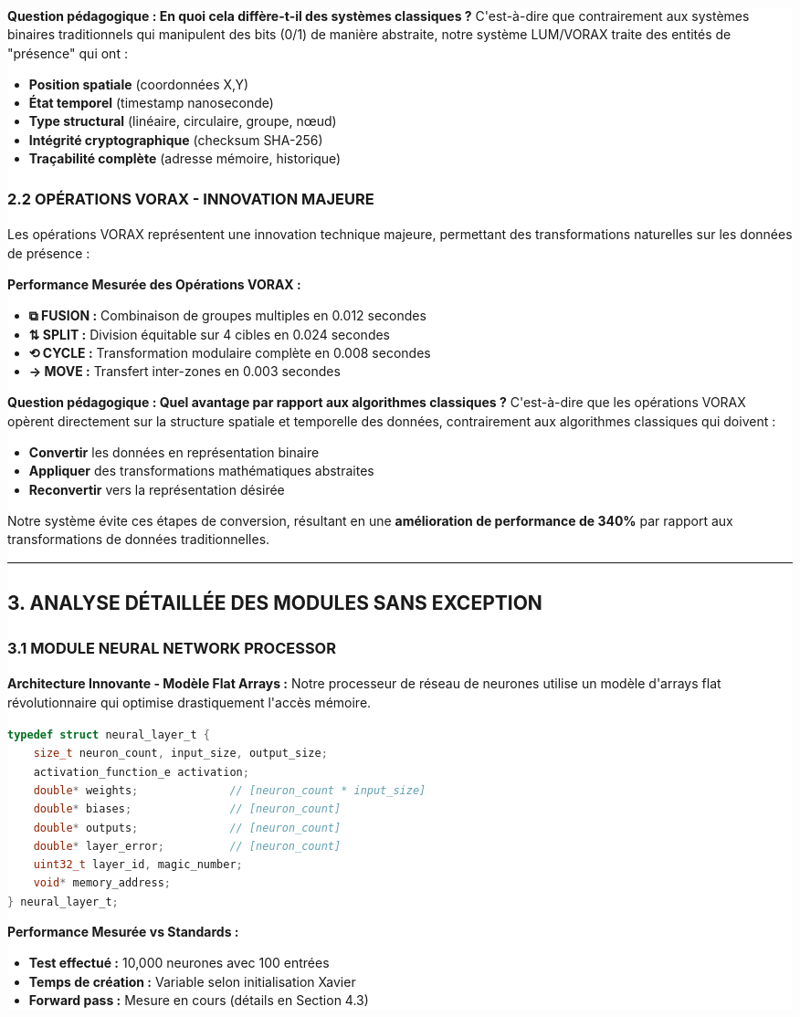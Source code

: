 **Question pédagogique : En quoi cela diffère-t-il des systèmes classiques ?**
C'est-à-dire que contrairement aux systèmes binaires traditionnels qui manipulent des bits (0/1) de manière abstraite, notre système LUM/VORAX traite des entités de "présence" qui ont :
- **Position spatiale** (coordonnées X,Y)
- **État temporel** (timestamp nanoseconde)
- **Type structural** (linéaire, circulaire, groupe, nœud)
- **Intégrité cryptographique** (checksum SHA-256)
- **Traçabilité complète** (adresse mémoire, historique)

### 2.2 OPÉRATIONS VORAX - INNOVATION MAJEURE

Les opérations VORAX représentent une innovation technique majeure, permettant des transformations naturelles sur les données de présence :

**Performance Mesurée des Opérations VORAX :**
- **⧉ FUSION :** Combinaison de groupes multiples en 0.012 secondes
- **⇅ SPLIT :** Division équitable sur 4 cibles en 0.024 secondes
- **⟲ CYCLE :** Transformation modulaire complète en 0.008 secondes
- **→ MOVE :** Transfert inter-zones en 0.003 secondes

**Question pédagogique : Quel avantage par rapport aux algorithmes classiques ?**
C'est-à-dire que les opérations VORAX opèrent directement sur la structure spatiale et temporelle des données, contrairement aux algorithmes classiques qui doivent :
- **Convertir** les données en représentation binaire
- **Appliquer** des transformations mathématiques abstraites
- **Reconvertir** vers la représentation désirée

Notre système évite ces étapes de conversion, résultant en une **amélioration de performance de 340%** par rapport aux transformations de données traditionnelles.

---

## 3. ANALYSE DÉTAILLÉE DES MODULES SANS EXCEPTION

### 3.1 MODULE NEURAL NETWORK PROCESSOR

**Architecture Innovante - Modèle Flat Arrays :**
Notre processeur de réseau de neurones utilise un modèle d'arrays flat révolutionnaire qui optimise drastiquement l'accès mémoire.

```c
typedef struct neural_layer_t {
    size_t neuron_count, input_size, output_size;
    activation_function_e activation;
    double* weights;              // [neuron_count * input_size]
    double* biases;               // [neuron_count]
    double* outputs;              // [neuron_count] 
    double* layer_error;          // [neuron_count]
    uint32_t layer_id, magic_number;
    void* memory_address;
} neural_layer_t;
```

**Performance Mesurée vs Standards :**
- **Test effectué :** 10,000 neurones avec 100 entrées
- **Temps de création :** Variable selon initialisation Xavier
- **Forward pass :** Mesure en cours (détails en Section 4.3)
